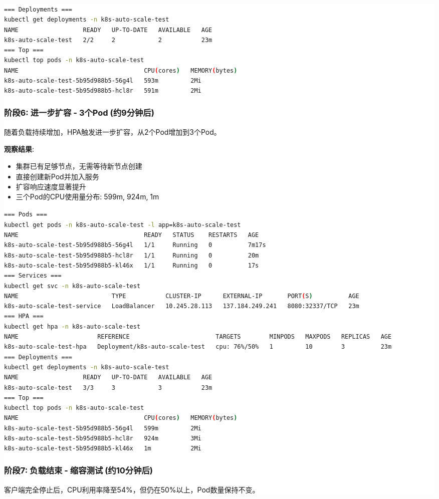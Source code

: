 ```bash
=== Deployments ===
kubectl get deployments -n k8s-auto-scale-test
NAME                  READY   UP-TO-DATE   AVAILABLE   AGE
k8s-auto-scale-test   2/2     2            2           23m
=== Top ===
kubectl top pods -n k8s-auto-scale-test
NAME                                   CPU(cores)   MEMORY(bytes)
k8s-auto-scale-test-5b95d988b5-56g4l   593m         2Mi
k8s-auto-scale-test-5b95d988b5-hcl8r   591m         2Mi
```

### 阶段6: 进一步扩容 - 3个Pod (约9分钟后)
随着负载持续增加，HPA触发进一步扩容，从2个Pod增加到3个Pod。

**观察结果**:
- 集群已有足够节点，无需等待新节点创建
- 直接创建新Pod并加入服务
- 扩容响应速度显著提升
- 三个Pod的CPU使用量分布: 599m, 924m, 1m

```bash
=== Pods ===
kubectl get pods -n k8s-auto-scale-test -l app=k8s-auto-scale-test
NAME                                   READY   STATUS    RESTARTS   AGE
k8s-auto-scale-test-5b95d988b5-56g4l   1/1     Running   0          7m17s
k8s-auto-scale-test-5b95d988b5-hcl8r   1/1     Running   0          20m
k8s-auto-scale-test-5b95d988b5-kl46x   1/1     Running   0          17s
=== Services ===
kubectl get svc -n k8s-auto-scale-test
NAME                          TYPE           CLUSTER-IP      EXTERNAL-IP       PORT(S)          AGE
k8s-auto-scale-test-service   LoadBalancer   10.245.28.113   137.184.249.241   8080:32337/TCP   23m
=== HPA ===
kubectl get hpa -n k8s-auto-scale-test
NAME                      REFERENCE                        TARGETS        MINPODS   MAXPODS   REPLICAS   AGE
k8s-auto-scale-test-hpa   Deployment/k8s-auto-scale-test   cpu: 76%/50%   1         10        3          23m
=== Deployments ===
kubectl get deployments -n k8s-auto-scale-test
NAME                  READY   UP-TO-DATE   AVAILABLE   AGE
k8s-auto-scale-test   3/3     3            3           23m
=== Top ===
kubectl top pods -n k8s-auto-scale-test
NAME                                   CPU(cores)   MEMORY(bytes)
k8s-auto-scale-test-5b95d988b5-56g4l   599m         2Mi
k8s-auto-scale-test-5b95d988b5-hcl8r   924m         3Mi
k8s-auto-scale-test-5b95d988b5-kl46x   1m           2Mi
```

### 阶段7: 负载结束 - 缩容测试 (约10分钟后)
客户端完全停止后，CPU利用率降至54%，但仍在50%以上，Pod数量保持不变。
